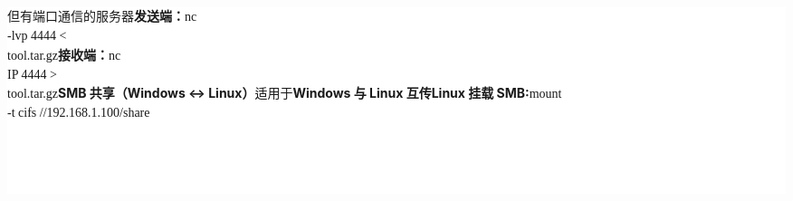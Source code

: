 但有端口通信的服务器</strong></td><td style="border-color: rgb(204, 204, 204);font-style: inherit;font-variant: inherit;font-weight: inherit;font-stretch: inherit;font-size: inherit;line-height: inherit;font-optical-sizing: inherit;font-size-adjust: inherit;font-kerning: inherit;font-feature-settings: inherit;font-variation-settings: inherit;vertical-align: baseline;outline: none;text-align: left;word-break: break-word;white-space: pre-wrap;"><strong style="border-width: 0px;border-style: initial;border-color: initial;font-variant: inherit;font-stretch: inherit;font-size: inherit;line-height: inherit;font-optical-sizing: inherit;font-size-adjust: inherit;font-kerning: inherit;font-feature-settings: inherit;font-variation-settings: inherit;vertical-align: baseline;outline: none;">发送端：</strong><code style="border-width: 0px;border-style: initial;border-color: initial;font-style: inherit;font-variant: inherit;font-weight: inherit;font-stretch: inherit;font-size: inherit;line-height: inherit;font-optical-sizing: inherit;font-size-adjust: inherit;font-kerning: inherit;font-feature-settings: inherit;font-variation-settings: inherit;vertical-align: baseline;outline: none;font-family: 微软雅黑, PingFangSC;">nc -lvp 4444 &lt; tool.tar.gz</code><strong style="border-width: 0px;border-style: initial;border-color: initial;font-variant: inherit;font-stretch: inherit;font-size: inherit;line-height: inherit;font-optical-sizing: inherit;font-size-adjust: inherit;font-kerning: inherit;font-feature-settings: inherit;font-variation-settings: inherit;vertical-align: baseline;outline: none;">接收端：</strong><code style="border-width: 0px;border-style: initial;border-color: initial;font-style: inherit;font-variant: inherit;font-weight: inherit;font-stretch: inherit;font-size: inherit;line-height: inherit;font-optical-sizing: inherit;font-size-adjust: inherit;font-kerning: inherit;font-feature-settings: inherit;font-variation-settings: inherit;vertical-align: baseline;outline: none;font-family: 微软雅黑, PingFangSC;">nc IP 4444 &gt; tool.tar.gz</code></td></tr><tr style="border-width: 0px;border-style: initial;border-color: initial;font-style: inherit;font-variant: inherit;font-weight: inherit;font-stretch: inherit;font-size: inherit;line-height: inherit;font-optical-sizing: inherit;font-size-adjust: inherit;font-kerning: inherit;font-feature-settings: inherit;font-variation-settings: inherit;vertical-align: baseline;outline: none;"><td style="border-color: rgb(204, 204, 204);font-style: inherit;font-variant: inherit;font-weight: inherit;font-stretch: inherit;font-size: inherit;line-height: inherit;font-optical-sizing: inherit;font-size-adjust: inherit;font-kerning: inherit;font-feature-settings: inherit;font-variation-settings: inherit;vertical-align: baseline;outline: none;text-align: left;word-break: break-word;white-space: pre-wrap;"><strong style="border-width: 0px;border-style: initial;border-color: initial;font-variant: inherit;font-stretch: inherit;font-size: inherit;line-height: inherit;font-optical-sizing: inherit;font-size-adjust: inherit;font-kerning: inherit;font-feature-settings: inherit;font-variation-settings: inherit;vertical-align: baseline;outline: none;">SMB 共享（Windows ↔ Linux）</strong></td><td style="border-color: rgb(204, 204, 204);font-style: inherit;font-variant: inherit;font-weight: inherit;font-stretch: inherit;font-size: inherit;line-height: inherit;font-optical-sizing: inherit;font-size-adjust: inherit;font-kerning: inherit;font-feature-settings: inherit;font-variation-settings: inherit;vertical-align: baseline;outline: none;text-align: left;word-break: break-word;white-space: pre-wrap;">适用于<strong style="border-width: 0px;border-style: initial;border-color: initial;font-variant: inherit;font-stretch: inherit;font-size: inherit;line-height: inherit;font-optical-sizing: inherit;font-size-adjust: inherit;font-kerning: inherit;font-feature-settings: inherit;font-variation-settings: inherit;vertical-align: baseline;outline: none;">Windows 与 Linux 互传</strong></td><td style="border-color: rgb(204, 204, 204);font-style: inherit;font-variant: inherit;font-weight: inherit;font-stretch: inherit;font-size: inherit;line-height: inherit;font-optical-sizing: inherit;font-size-adjust: inherit;font-kerning: inherit;font-feature-settings: inherit;font-variation-settings: inherit;vertical-align: baseline;outline: none;text-align: left;word-break: break-word;white-space: pre-wrap;"><strong style="border-width: 0px;border-style: initial;border-color: initial;font-variant: inherit;font-stretch: inherit;font-size: inherit;line-height: inherit;font-optical-sizing: inherit;font-size-adjust: inherit;font-kerning: inherit;font-feature-settings: inherit;font-variation-settings: inherit;vertical-align: baseline;outline: none;">Linux 挂载 SMB:</strong><code style="border-width: 0px;border-style: initial;border-color: initial;font-style: inherit;font-variant: inherit;font-weight: inherit;font-stretch: inherit;font-size: inherit;line-height: inherit;font-optical-sizing: inherit;font-size-adjust: inherit;font-kerning: inherit;font-feature-settings: inherit;font-variation-settings: inherit;vertical-align: baseline;outline: none;font-family: 微软雅黑, PingFangSC;">mount -t cifs //192.168.1.100/share